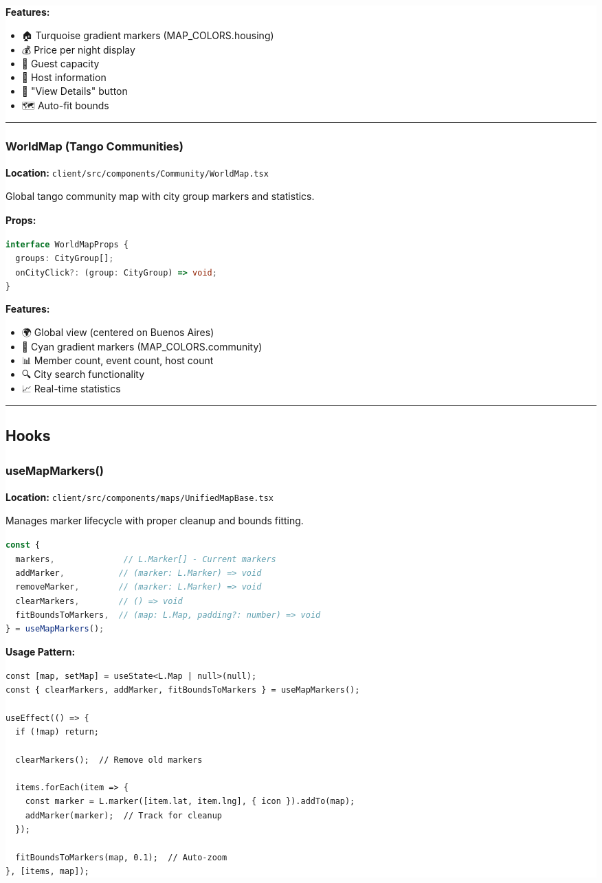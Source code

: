 **Features:**
- 🏠 Turquoise gradient markers (MAP_COLORS.housing)
- 💰 Price per night display
- 👥 Guest capacity
- 🏡 Host information
- 🔗 "View Details" button
- 🗺️ Auto-fit bounds

---

### WorldMap (Tango Communities)
**Location:** `client/src/components/Community/WorldMap.tsx`

Global tango community map with city group markers and statistics.

**Props:**
```typescript
interface WorldMapProps {
  groups: CityGroup[];
  onCityClick?: (group: CityGroup) => void;
}
```

**Features:**
- 🌍 Global view (centered on Buenos Aires)
- 🎨 Cyan gradient markers (MAP_COLORS.community)
- 📊 Member count, event count, host count
- 🔍 City search functionality
- 📈 Real-time statistics

---

## Hooks

### useMapMarkers()
**Location:** `client/src/components/maps/UnifiedMapBase.tsx`

Manages marker lifecycle with proper cleanup and bounds fitting.

```typescript
const {
  markers,              // L.Marker[] - Current markers
  addMarker,           // (marker: L.Marker) => void
  removeMarker,        // (marker: L.Marker) => void
  clearMarkers,        // () => void
  fitBoundsToMarkers,  // (map: L.Map, padding?: number) => void
} = useMapMarkers();
```

**Usage Pattern:**
```tsx
const [map, setMap] = useState<L.Map | null>(null);
const { clearMarkers, addMarker, fitBoundsToMarkers } = useMapMarkers();

useEffect(() => {
  if (!map) return;
  
  clearMarkers();  // Remove old markers
  
  items.forEach(item => {
    const marker = L.marker([item.lat, item.lng], { icon }).addTo(map);
    addMarker(marker);  // Track for cleanup
  });
  
  fitBoundsToMarkers(map, 0.1);  // Auto-zoom
}, [items, map]);
```